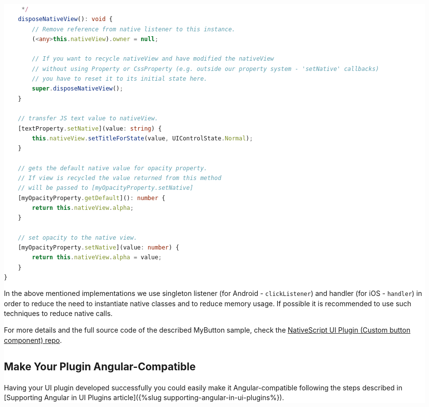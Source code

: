 ``` TypeScript
     */
    disposeNativeView(): void {
        // Remove reference from native listener to this instance.
        (<any>this.nativeView).owner = null;

        // If you want to recycle nativeView and have modified the nativeView
        // without using Property or CssProperty (e.g. outside our property system - 'setNative' callbacks)
        // you have to reset it to its initial state here.
        super.disposeNativeView();
    }

    // transfer JS text value to nativeView.
    [textProperty.setNative](value: string) {
        this.nativeView.setTitleForState(value, UIControlState.Normal);
    }

    // gets the default native value for opacity property.
    // If view is recycled the value returned from this method
    // will be passed to [myOpacityProperty.setNative]
    [myOpacityProperty.getDefault](): number {
        return this.nativeView.alpha;
    }

    // set opacity to the native view.
    [myOpacityProperty.setNative](value: number) {
        return this.nativeView.alpha = value;
    }
}
```

In the above mentioned implementations we use singleton listener (for Android - `clickListener`) and handler (for iOS - `handler`) in order to reduce the need to instantiate native classes and to reduce memory usage. If possible it is recommended to use such techniques to reduce native calls.

For more details and the full source code of the described MyButton sample, check the [NativeScript UI Plugin (Custom button component) repo](https://github.com/NativeScript/nativescript-ui-plugin-custom).

## Make Your Plugin Angular-Compatible

Having your UI plugin developed successfully you could easily make it Angular-compatible following the steps described in [Supporting Angular in UI Plugins article]({%slug supporting-angular-in-ui-plugins%}).
